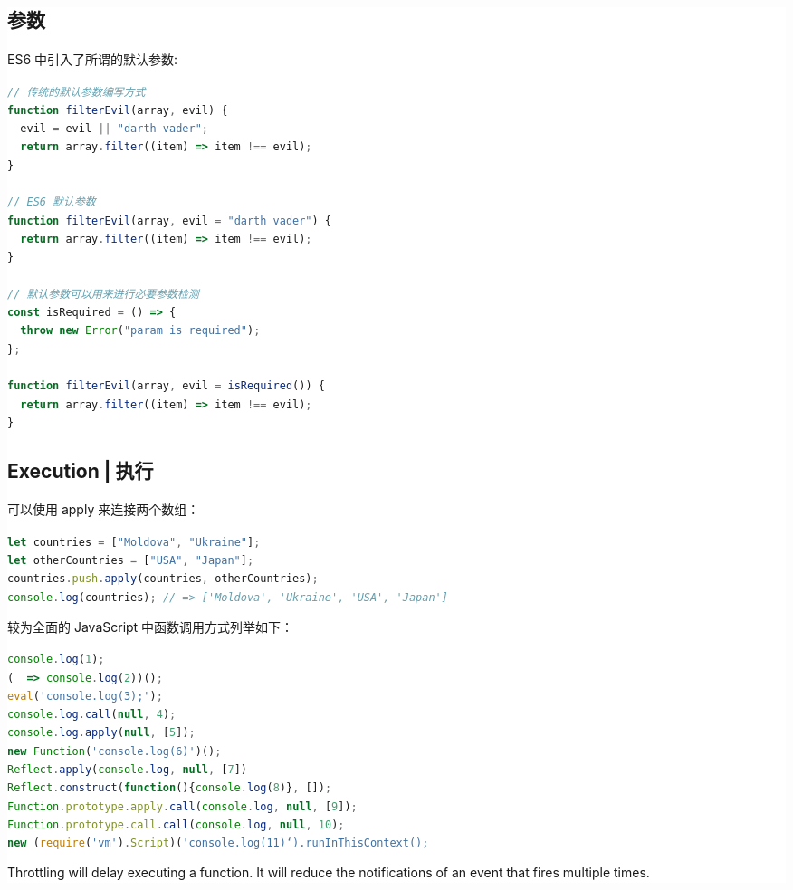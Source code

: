 ## 参数

ES6 中引入了所谓的默认参数:

```js
// 传统的默认参数编写方式
function filterEvil(array, evil) {
  evil = evil || "darth vader";
  return array.filter((item) => item !== evil);
}

// ES6 默认参数
function filterEvil(array, evil = "darth vader") {
  return array.filter((item) => item !== evil);
}

// 默认参数可以用来进行必要参数检测
const isRequired = () => {
  throw new Error("param is required");
};

function filterEvil(array, evil = isRequired()) {
  return array.filter((item) => item !== evil);
}
```

## Execution | 执行

可以使用 apply 来连接两个数组：

```js
let countries = ["Moldova", "Ukraine"];
let otherCountries = ["USA", "Japan"];
countries.push.apply(countries, otherCountries);
console.log(countries); // => ['Moldova', 'Ukraine', 'USA', 'Japan']
```

较为全面的 JavaScript 中函数调用方式列举如下：

```js
console.log(1);
(_ => console.log(2))();
eval('console.log(3);');
console.log.call(null, 4);
console.log.apply(null, [5]);
new Function('console.log(6)')();
Reflect.apply(console.log, null, [7])
Reflect.construct(function(){console.log(8)}, []);
Function.prototype.apply.call(console.log, null, [9]);
Function.prototype.call.call(console.log, null, 10);
new (require('vm').Script)('console.log(11)‘).runInThisContext();
```

Throttling will delay executing a function. It will reduce the notifications of an event that fires multiple times.
